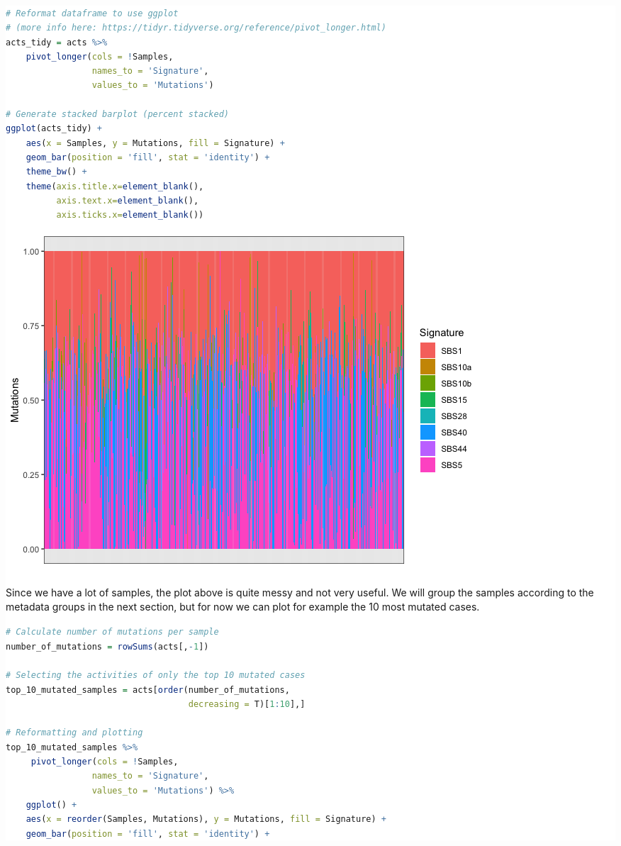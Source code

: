 ``` r
# Reformat dataframe to use ggplot
# (more info here: https://tidyr.tidyverse.org/reference/pivot_longer.html)
acts_tidy = acts %>%
    pivot_longer(cols = !Samples,
                 names_to = 'Signature',
                 values_to = 'Mutations')

# Generate stacked barplot (percent stacked)
ggplot(acts_tidy) +
    aes(x = Samples, y = Mutations, fill = Signature) +
    geom_bar(position = 'fill', stat = 'identity') +
    theme_bw() +
    theme(axis.title.x=element_blank(),
          axis.text.x=element_blank(),
          axis.ticks.x=element_blank())
```

![](MS_Practical_WCSCGA2023_files/figure-commonmark/visualization_3-1.png)

Since we have a lot of samples, the plot above is quite messy and not
very useful. We will group the samples according to the metadata groups
in the next section, but for now we can plot for example the 10 most
mutated cases.

``` r
# Calculate number of mutations per sample
number_of_mutations = rowSums(acts[,-1])

# Selecting the activities of only the top 10 mutated cases
top_10_mutated_samples = acts[order(number_of_mutations,
                                    decreasing = T)[1:10],]

# Reformatting and plotting
top_10_mutated_samples %>%
     pivot_longer(cols = !Samples,
                 names_to = 'Signature',
                 values_to = 'Mutations') %>%
    ggplot() +
    aes(x = reorder(Samples, Mutations), y = Mutations, fill = Signature) +
    geom_bar(position = 'fill', stat = 'identity') +
```